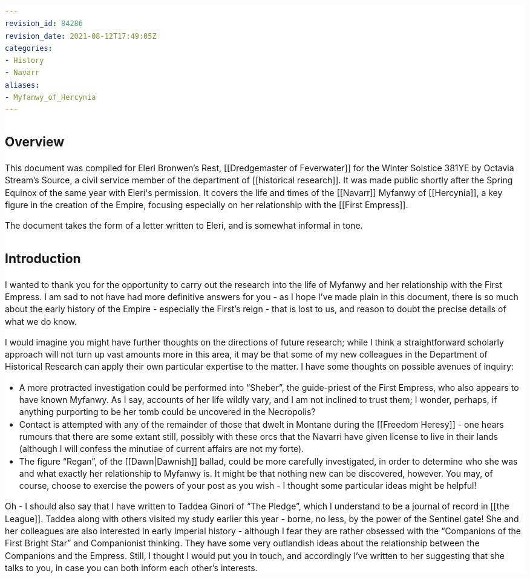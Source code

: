 ```yaml
---
revision_id: 84286
revision_date: 2021-08-12T17:49:05Z
categories:
- History
- Navarr
aliases:
- Myfanwy_of_Hercynia
---
```



## Overview
This document was compiled for Eleri Bronwen’s Rest, [[Dredgemaster of Feverwater]] for the Winter Solstice 381YE by Octavia Stream’s Source, a civil service member of the department of [[historical research]]. It was made public shortly after the Spring Equinox of the same year with Eleri's permission. It covers the life and times of the [[Navarr]] Myfanwy of [[Hercynia]], a key figure in the creation of the Empire, focusing especially on her relationship with the [[First Empress]].

The document takes the form of a letter written to Eleri, and is somewhat informal in tone.

## Introduction
I wanted to thank you for the opportunity to carry out the research into the life of Myfanwy and her relationship with the First Empress. I am sad to not have had more definitive answers for you - as I hope I’ve made plain in this document, there is so much about the early history of the Empire - especially the First’s reign - that is lost to us, and reason to doubt the precise details of what we do know. 

I would imagine you might have further thoughts on the directions of future research; while I think a straightforward scholarly approach will not turn up vast amounts more in this area, it may be that some of my new colleagues in the Department of Historical Research can apply their own particular expertise to the matter. I have some thoughts on possible avenues of inquiry:
* A more protracted investigation could be performed into “Sheber”, the guide-priest of the First Empress, who also appears to have known Myfanwy. As I say, accounts of her life wildly vary, and I am not inclined to trust them; I wonder, perhaps, if anything purporting to be her tomb could be uncovered in the Necropolis?
* Contact is attempted with any of the remainder of those that dwelt in Montane during the [[Freedom Heresy]] - one hears rumours that there are some extant still, possibly with these orcs that the Navarri have given license to live in their lands (although I will confess the minutiae of current affairs are not my forte).
* The figure “Regan”, of the [[Dawn|Dawnish]] ballad, could be more carefully investigated, in order to determine who she was and what exactly her relationship to Myfanwy is. It might be that nothing new can be discovered, however.
You may, of course, choose to exercise the powers of your post as you wish - I thought some particular ideas might be helpful! 

Oh - I should also say that I have written to Taddea Ginori of “The Pledge”, which I understand to be a journal of record in [[the League]]. Taddea along with others visited my study earlier this year - borne, no less, by the power of the Sentinel gate! She and her colleagues are also interested in early Imperial history - although I fear they are rather obsessed with the “Companions of the First Bright Star” and Companionist thinking. They have some very outlandish ideas about the relationship between the Companions and the Empress. Still, I thought I would put you in touch, and accordingly I’ve written to her suggesting that she talks to you, in case you can both inform each other’s interests. 
